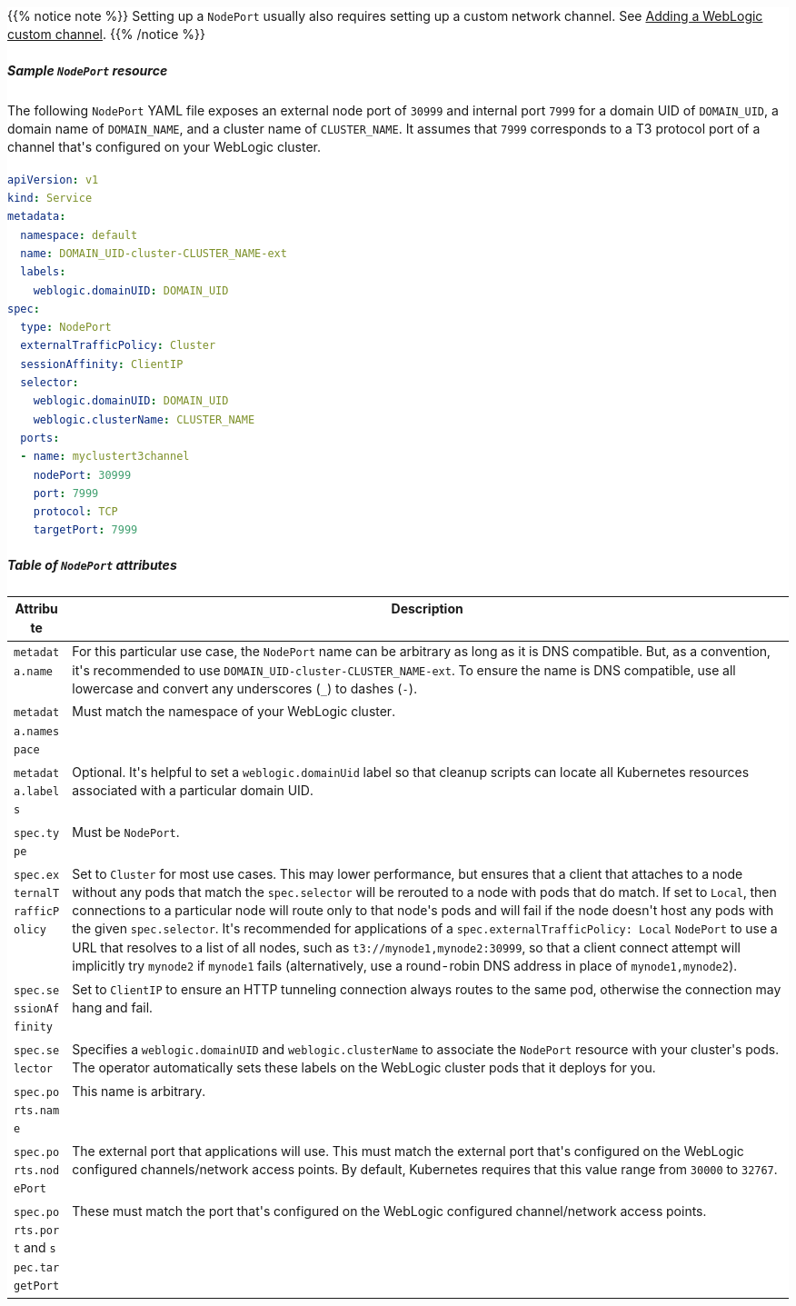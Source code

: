 {{% notice note %}}
Setting up a `NodePort` usually also requires setting up a custom network channel. See [Adding a WebLogic custom channel](#adding-a-weblogic-custom-channel).
{{% /notice %}}

##### Sample `NodePort` resource

The following `NodePort` YAML file exposes an external node port of `30999` and internal port `7999` for a domain UID of `DOMAIN_UID`, a domain name of `DOMAIN_NAME`, and a cluster name of `CLUSTER_NAME`. It assumes that `7999` corresponds to a T3 protocol port of a channel that's configured on your WebLogic cluster.

```yaml
apiVersion: v1
kind: Service
metadata:
  namespace: default
  name: DOMAIN_UID-cluster-CLUSTER_NAME-ext
  labels:
    weblogic.domainUID: DOMAIN_UID
spec:
  type: NodePort
  externalTrafficPolicy: Cluster
  sessionAffinity: ClientIP
  selector:
    weblogic.domainUID: DOMAIN_UID
    weblogic.clusterName: CLUSTER_NAME
  ports:
  - name: myclustert3channel
    nodePort: 30999
    port: 7999
    protocol: TCP
    targetPort: 7999
```

##### Table of `NodePort` attributes

|Attribute|Description|
|---------|-----------|
|`metadata.name`|For this particular use case, the `NodePort` name can be arbitrary as long as it is DNS compatible. But, as a convention, it's recommended to use `DOMAIN_UID-cluster-CLUSTER_NAME-ext`. To ensure the name is DNS compatible, use all lowercase and convert any underscores (`_`) to dashes (`-`).|
|`metadata.namespace`|Must match the namespace of your WebLogic cluster.|
|`metadata.labels`|Optional. It's helpful to set a `weblogic.domainUid` label so that cleanup scripts can locate all Kubernetes resources associated with a particular domain UID.|
|`spec.type`|Must be `NodePort`.|
|`spec.externalTrafficPolicy`|Set to `Cluster` for most use cases. This may lower performance, but ensures that a client that attaches to a node without any pods that match the `spec.selector` will be rerouted to a node with pods that do match. If set to `Local`, then connections to a particular node will route only to that node's pods and will fail if the node doesn't host any pods with the given `spec.selector`. It's recommended for applications of a `spec.externalTrafficPolicy: Local` `NodePort` to use a URL that resolves to a list of all nodes, such as `t3://mynode1,mynode2:30999`, so that a client connect attempt will implicitly try `mynode2` if `mynode1` fails (alternatively, use a round-robin DNS address in place of `mynode1,mynode2`).|
|`spec.sessionAffinity`|Set to `ClientIP` to ensure an HTTP tunneling connection always routes to the same pod, otherwise the connection may hang and fail.|
|`spec.selector`|Specifies a `weblogic.domainUID` and `weblogic.clusterName` to associate the `NodePort` resource with your cluster's pods. The operator automatically sets these labels on the WebLogic cluster pods that it deploys for you.|
|`spec.ports.name`|This name is arbitrary.|
|`spec.ports.nodePort`|The external port that applications will use. This must match the external port that's configured on the WebLogic configured channels/network access points. By default, Kubernetes requires that this value range from `30000` to `32767`.|
|`spec.ports.port` and `spec.targetPort`|These must match the port that's configured on the WebLogic configured channel/network access points.|
